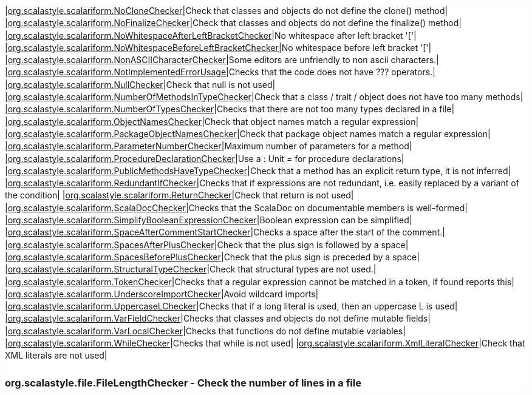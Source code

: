 |[org.scalastyle.scalariform.NoCloneChecker](#org_scalastyle_scalariform_NoCloneChecker)|Check that classes and objects do not define the clone() method|
|[org.scalastyle.scalariform.NoFinalizeChecker](#org_scalastyle_scalariform_NoFinalizeChecker)|Check that classes and objects do not define the finalize() method|
|[org.scalastyle.scalariform.NoWhitespaceAfterLeftBracketChecker](#org_scalastyle_scalariform_NoWhitespaceAfterLeftBracketChecker)|No whitespace after left bracket '\['|
|[org.scalastyle.scalariform.NoWhitespaceBeforeLeftBracketChecker](#org_scalastyle_scalariform_NoWhitespaceBeforeLeftBracketChecker)|No whitespace before left bracket '\['|
|[org.scalastyle.scalariform.NonASCIICharacterChecker](#org_scalastyle_scalariform_NonASCIICharacterChecker)|Some editors are unfriendly to non ascii characters.|
|[org.scalastyle.scalariform.NotImplementedErrorUsage](#org_scalastyle_scalariform_NotImplementedErrorUsage)|Checks that the code does not have ??? operators.|
|[org.scalastyle.scalariform.NullChecker](#org_scalastyle_scalariform_NullChecker)|Check that null is not used|
|[org.scalastyle.scalariform.NumberOfMethodsInTypeChecker](#org_scalastyle_scalariform_NumberOfMethodsInTypeChecker)|Check that a class / trait / object does not have too many methods|
|[org.scalastyle.scalariform.NumberOfTypesChecker](#org_scalastyle_scalariform_NumberOfTypesChecker)|Checks that there are not too many types declared in a file|
|[org.scalastyle.scalariform.ObjectNamesChecker](#org_scalastyle_scalariform_ObjectNamesChecker)|Check that object names match a regular expression|
|[org.scalastyle.scalariform.PackageObjectNamesChecker](#org_scalastyle_scalariform_PackageObjectNamesChecker)|Check that package object names match a regular expression|
|[org.scalastyle.scalariform.ParameterNumberChecker](#org_scalastyle_scalariform_ParameterNumberChecker)|Maximum number of parameters for a method|
|[org.scalastyle.scalariform.ProcedureDeclarationChecker](#org_scalastyle_scalariform_ProcedureDeclarationChecker)|Use a : Unit = for procedure declarations|
|[org.scalastyle.scalariform.PublicMethodsHaveTypeChecker](#org_scalastyle_scalariform_PublicMethodsHaveTypeChecker)|Check that a method has an explicit return type, it is not inferred|
|[org.scalastyle.scalariform.RedundantIfChecker](#org_scalastyle_scalariform_RedundantIfChecker)|Checks that if expressions are not redundant, i.e. easily replaced by a variant of the condition|
|[org.scalastyle.scalariform.ReturnChecker](#org_scalastyle_scalariform_ReturnChecker)|Check that return is not used|
|[org.scalastyle.scalariform.ScalaDocChecker](#org_scalastyle_scalariform_ScalaDocChecker)|Checks that the ScalaDoc on documentable members is well-formed|
|[org.scalastyle.scalariform.SimplifyBooleanExpressionChecker](#org_scalastyle_scalariform_SimplifyBooleanExpressionChecker)|Boolean expression can be simplified|
|[org.scalastyle.scalariform.SpaceAfterCommentStartChecker](#org_scalastyle_scalariform_SpaceAfterCommentStartChecker)|Checks a space after the start of the comment.|
|[org.scalastyle.scalariform.SpacesAfterPlusChecker](#org_scalastyle_scalariform_SpacesAfterPlusChecker)|Check that the plus sign is followed by a space|
|[org.scalastyle.scalariform.SpacesBeforePlusChecker](#org_scalastyle_scalariform_SpacesBeforePlusChecker)|Check that the plus sign is preceded by a space|
|[org.scalastyle.scalariform.StructuralTypeChecker](#org_scalastyle_scalariform_StructuralTypeChecker)|Check that structural types are not used.|
|[org.scalastyle.scalariform.TokenChecker](#org_scalastyle_scalariform_TokenChecker)|Checks that a regular expression cannot be matched in a token, if found reports this|
|[org.scalastyle.scalariform.UnderscoreImportChecker](#org_scalastyle_scalariform_UnderscoreImportChecker)|Avoid wildcard imports|
|[org.scalastyle.scalariform.UppercaseLChecker](#org_scalastyle_scalariform_UppercaseLChecker)|Checks that if a long literal is used, then an uppercase L is used|
|[org.scalastyle.scalariform.VarFieldChecker](#org_scalastyle_scalariform_VarFieldChecker)|Checks that classes and objects do not define mutable fields|
|[org.scalastyle.scalariform.VarLocalChecker](#org_scalastyle_scalariform_VarLocalChecker)|Checks that functions do not define mutable variables|
|[org.scalastyle.scalariform.WhileChecker](#org_scalastyle_scalariform_WhileChecker)|Checks that while is not used|
|[org.scalastyle.scalariform.XmlLiteralChecker](#org_scalastyle_scalariform_XmlLiteralChecker)|Check that XML literals are not used|
<a name="org_scalastyle_file_FileLengthChecker" />
### org.scalastyle.file.FileLengthChecker - Check the number of lines in a file
